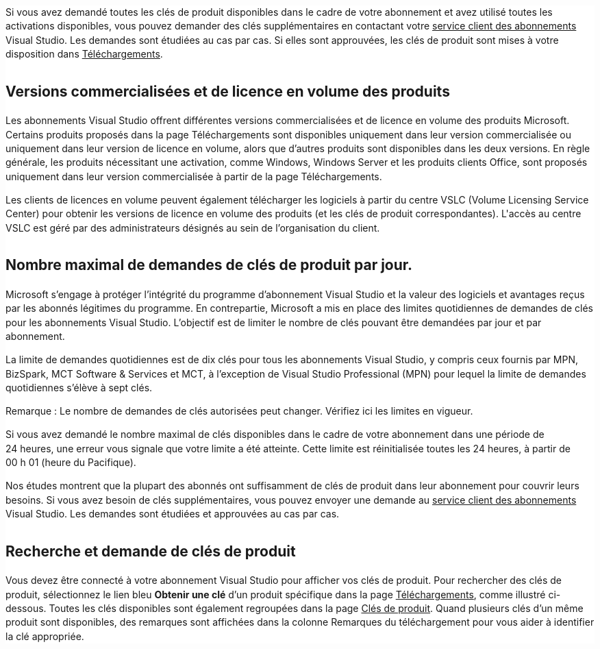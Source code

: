 Si vous avez demandé toutes les clés de produit disponibles dans le cadre de votre abonnement et avez utilisé toutes les activations disponibles, vous pouvez demander des clés supplémentaires en contactant votre [service client des abonnements](https://www.visualstudio.com/subscriptions/support/) Visual Studio. Les demandes sont étudiées au cas par cas. Si elles sont approuvées, les clés de produit sont mises à votre disposition dans [Téléchargements](https://my.visualstudio.com/downloads).

## <a name="retail-and-volume-licensing-versions-of-products"></a>Versions commercialisées et de licence en volume des produits
Les abonnements Visual Studio offrent différentes versions commercialisées et de licence en volume des produits Microsoft. Certains produits proposés dans la page Téléchargements sont disponibles uniquement dans leur version commercialisée ou uniquement dans leur version de licence en volume, alors que d’autres produits sont disponibles dans les deux versions. En règle générale, les produits nécessitant une activation, comme Windows, Windows Server et les produits clients Office, sont proposés uniquement dans leur version commercialisée à partir de la page Téléchargements.

Les clients de licences en volume peuvent également télécharger les logiciels à partir du centre VSLC (Volume Licensing Service Center) pour obtenir les versions de licence en volume des produits (et les clés de produit correspondantes).  L'accès au centre VSLC est géré par des administrateurs désignés au sein de l’organisation du client.

## <a name="daily-product-key-claim-limits"></a>Nombre maximal de demandes de clés de produit par jour.
Microsoft s’engage à protéger l’intégrité du programme d’abonnement Visual Studio et la valeur des logiciels et avantages reçus par les abonnés légitimes du programme. En contrepartie, Microsoft a mis en place des limites quotidiennes de demandes de clés pour les abonnements Visual Studio. L’objectif est de limiter le nombre de clés pouvant être demandées par jour et par abonnement.

La limite de demandes quotidiennes est de dix clés pour tous les abonnements Visual Studio, y compris ceux fournis par MPN, BizSpark, MCT Software & Services et MCT, à l’exception de Visual Studio Professional (MPN) pour lequel la limite de demandes quotidiennes s’élève à sept clés.

Remarque : Le nombre de demandes de clés autorisées peut changer. Vérifiez ici les limites en vigueur.

Si vous avez demandé le nombre maximal de clés disponibles dans le cadre de votre abonnement dans une période de 24 heures, une erreur vous signale que votre limite a été atteinte. Cette limite est réinitialisée toutes les 24 heures, à partir de 00 h 01 (heure du Pacifique).

Nos études montrent que la plupart des abonnés ont suffisamment de clés de produit dans leur abonnement pour couvrir leurs besoins. Si vous avez besoin de clés supplémentaires, vous pouvez envoyer une demande au [service client des abonnements](https://www.visualstudio.com/subscriptions/support/) Visual Studio. Les demandes sont étudiées et approuvées au cas par cas.

## <a name="locating-and-claiming-product-keys"></a>Recherche et demande de clés de produit
Vous devez être connecté à votre abonnement Visual Studio pour afficher vos clés de produit. Pour rechercher des clés de produit, sélectionnez le lien bleu **Obtenir une clé** d’un produit spécifique dans la page [Téléchargements](https://my.visualstudio.com/downloads), comme illustré ci-dessous.  Toutes les clés disponibles sont également regroupées dans la page [Clés de produit](https://my.visualstudio.com/productkeys?wt.mc_id=o~msft~docs). Quand plusieurs clés d’un même produit sont disponibles, des remarques sont affichées dans la colonne Remarques du téléchargement pour vous aider à identifier la clé appropriée.
